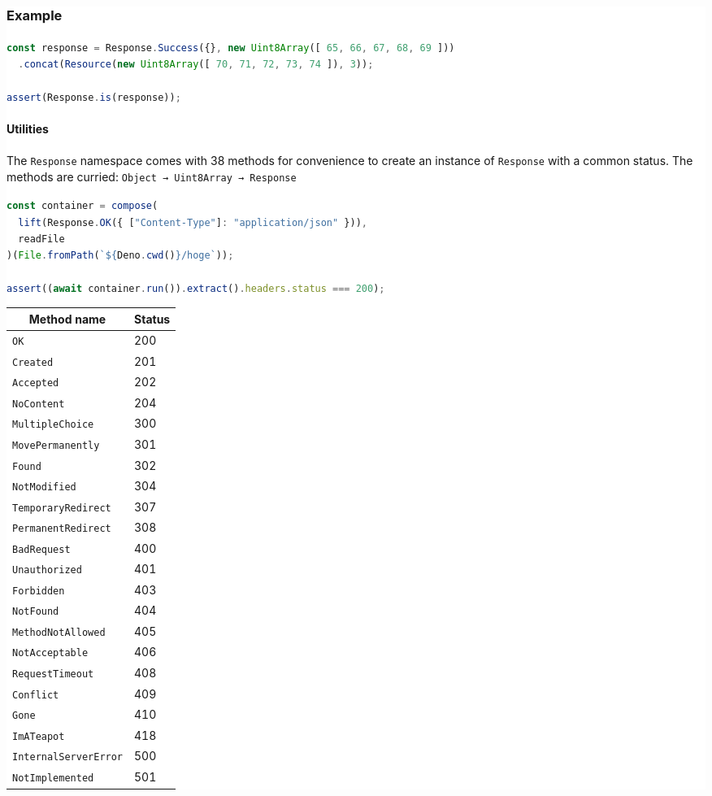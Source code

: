 ### Example

```js
const response = Response.Success({}, new Uint8Array([ 65, 66, 67, 68, 69 ]))
  .concat(Resource(new Uint8Array([ 70, 71, 72, 73, 74 ]), 3));

assert(Response.is(response));
```

#### Utilities

The `Response` namespace comes with 38 methods for convenience to create an instance of `Response` with a common
status.
The methods are curried: `Object → Uint8Array → Response`

```js
const container = compose(
  lift(Response.OK({ ["Content-Type"]: "application/json" })),
  readFile
)(File.fromPath(`${Deno.cwd()}/hoge`));

assert((await container.run()).extract().headers.status === 200);
```

| Method name           | Status |
|-----------------------|--------|
| `OK`                  | 200    |
| `Created`             | 201    |
| `Accepted`            | 202    |
| `NoContent`           | 204    |
| `MultipleChoice`      | 300    |
| `MovePermanently`     | 301    |
| `Found`               | 302    |
| `NotModified`         | 304    |
| `TemporaryRedirect`   | 307    |
| `PermanentRedirect`   | 308    |
| `BadRequest`          | 400    |
| `Unauthorized`        | 401    |
| `Forbidden`           | 403    |
| `NotFound`            | 404    |
| `MethodNotAllowed`    | 405    |
| `NotAcceptable`       | 406    |
| `RequestTimeout`      | 408    |
| `Conflict`            | 409    |
| `Gone`                | 410    |
| `ImATeapot`           | 418    |
| `InternalServerError` | 500    |
| `NotImplemented`      | 501    |